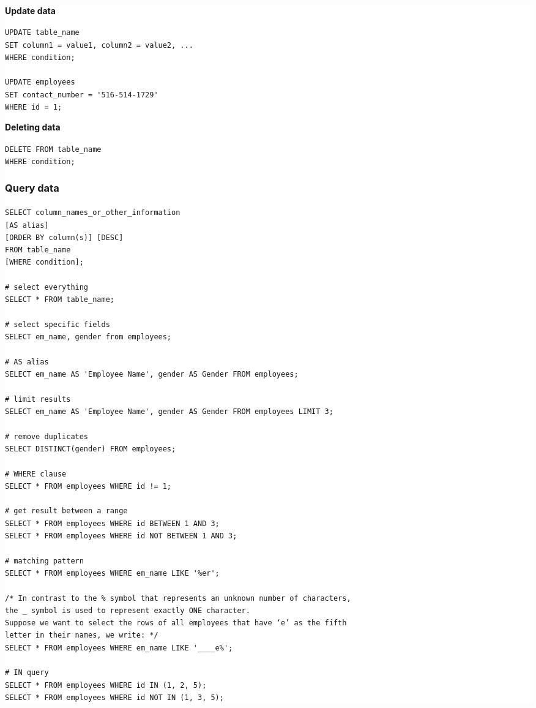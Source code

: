 

**Update data**

```mysql
UPDATE table_name
SET column1 = value1, column2 = value2, ...
WHERE condition;

UPDATE employees
SET contact_number = '516-514-1729'
WHERE id = 1;
```



**Deleting data**

```mysql
DELETE FROM table_name
WHERE condition;
```



### Query data

```mysql
SELECT column_names_or_other_information
[AS alias]
[ORDER BY column(s)] [DESC]
FROM table_name
[WHERE condition];

# select everything
SELECT * FROM table_name;

# select specific fields
SELECT em_name, gender from employees;

# AS alias
SELECT em_name AS 'Employee Name', gender AS Gender FROM employees;

# limit results
SELECT em_name AS 'Employee Name', gender AS Gender FROM employees LIMIT 3;

# remove duplicates
SELECT DISTINCT(gender) FROM employees;

# WHERE clause
SELECT * FROM employees WHERE id != 1;

# get result between a range
SELECT * FROM employees WHERE id BETWEEN 1 AND 3;
SELECT * FROM employees WHERE id NOT BETWEEN 1 AND 3;

# matching pattern
SELECT * FROM employees WHERE em_name LIKE '%er';

/* In contrast to the % symbol that represents an unknown number of characters,
the _ symbol is used to represent exactly ONE character.
Suppose we want to select the rows of all employees that have ‘e’ as the fifth
letter in their names, we write: */
SELECT * FROM employees WHERE em_name LIKE '____e%';

# IN query
SELECT * FROM employees WHERE id IN (1, 2, 5);
SELECT * FROM employees WHERE id NOT IN (1, 3, 5);

```
